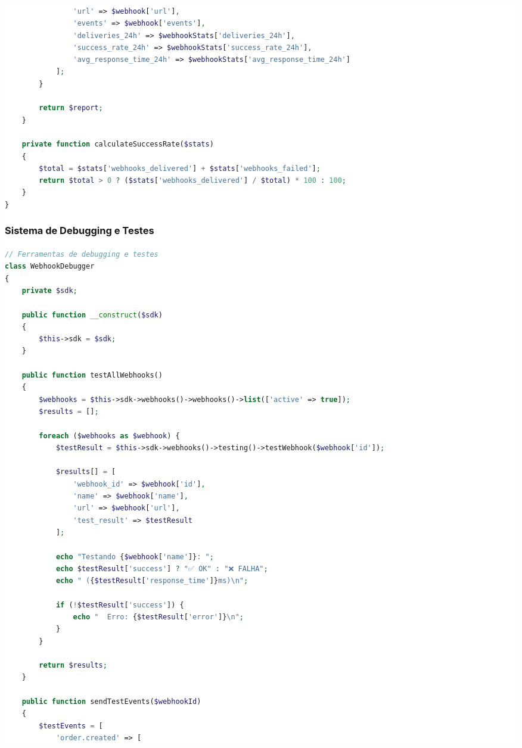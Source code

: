 ```php
                'url' => $webhook['url'],
                'events' => $webhook['events'],
                'deliveries_24h' => $webhookStats['deliveries_24h'],
                'success_rate_24h' => $webhookStats['success_rate_24h'],
                'avg_response_time_24h' => $webhookStats['avg_response_time_24h']
            ];
        }

        return $report;
    }

    private function calculateSuccessRate($stats)
    {
        $total = $stats['webhooks_delivered'] + $stats['webhooks_failed'];
        return $total > 0 ? ($stats['webhooks_delivered'] / $total) * 100 : 100;
    }
}
```

### Sistema de Debugging e Testes

```php
// Ferramentas de debugging e testes
class WebhookDebugger
{
    private $sdk;

    public function __construct($sdk)
    {
        $this->sdk = $sdk;
    }

    public function testAllWebhooks()
    {
        $webhooks = $this->sdk->webhooks()->webhooks()->list(['active' => true]);
        $results = [];

        foreach ($webhooks as $webhook) {
            $testResult = $this->sdk->webhooks()->testing()->testWebhook($webhook['id']);

            $results[] = [
                'webhook_id' => $webhook['id'],
                'name' => $webhook['name'],
                'url' => $webhook['url'],
                'test_result' => $testResult
            ];

            echo "Testando {$webhook['name']}: ";
            echo $testResult['success'] ? "✅ OK" : "❌ FALHA";
            echo " ({$testResult['response_time']}ms)\n";

            if (!$testResult['success']) {
                echo "  Erro: {$testResult['error']}\n";
            }
        }

        return $results;
    }

    public function sendTestEvents($webhookId)
    {
        $testEvents = [
            'order.created' => [
```